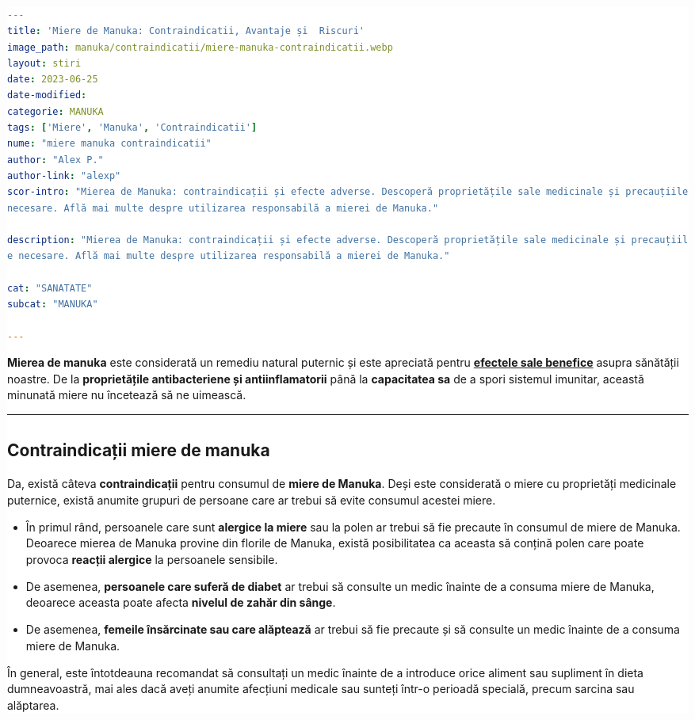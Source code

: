 ```yaml
---
title: 'Miere de Manuka: Contraindicatii, Avantaje și  Riscuri'
image_path: manuka/contraindicatii/miere-manuka-contraindicatii.webp
layout: stiri
date: 2023-06-25
date-modified: 
categorie: MANUKA
tags: ['Miere', 'Manuka', 'Contraindicatii']
nume: "miere manuka contraindicatii"
author: "Alex P."
author-link: "alexp"
scor-intro: "Mierea de Manuka: contraindicații și efecte adverse. Descoperă proprietățile sale medicinale și precauțiile necesare. Află mai multe despre utilizarea responsabilă a mierei de Manuka."

description: "Mierea de Manuka: contraindicații și efecte adverse. Descoperă proprietățile sale medicinale și precauțiile necesare. Află mai multe despre utilizarea responsabilă a mierei de Manuka."

cat: "SANATATE"
subcat: "MANUKA"

---
```


**Mierea de manuka** este considerată un remediu natural puternic și este apreciată pentru **[efectele sale benefice](https://totredus.ro/miere-de-manuka-beneficii/)** asupra sănătății noastre. De la **proprietățile antibacteriene și antiinflamatorii** până la **capacitatea sa** de a spori sistemul imunitar, această minunată miere nu încetează să ne uimească.

---
## Contraindicații miere de manuka

Da, există câteva **contraindicații** pentru consumul de **miere de Manuka**. Deși este considerată o miere cu proprietăți medicinale puternice, există anumite grupuri de persoane care ar trebui să evite consumul acestei miere.

*   În primul rând, persoanele care sunt **alergice la miere** sau la polen ar trebui să fie precaute în consumul de miere de Manuka. Deoarece mierea de Manuka provine din florile de Manuka, există posibilitatea ca aceasta să conțină polen care poate provoca **reacții alergice** la persoanele sensibile.

*   De asemenea, **persoanele care suferă de diabet** ar trebui să consulte un medic înainte de a consuma miere de Manuka, deoarece aceasta poate afecta **nivelul de zahăr din sânge**.

*   De asemenea, **femeile însărcinate sau care alăptează** ar trebui să fie precaute și să consulte un medic înainte de a consuma miere de Manuka.

În general, este întotdeauna recomandat să consultați un medic înainte de a introduce orice aliment sau supliment în dieta dumneavoastră, mai ales dacă aveți anumite afecțiuni medicale sau sunteți într-o perioadă specială, precum sarcina sau alăptarea.
